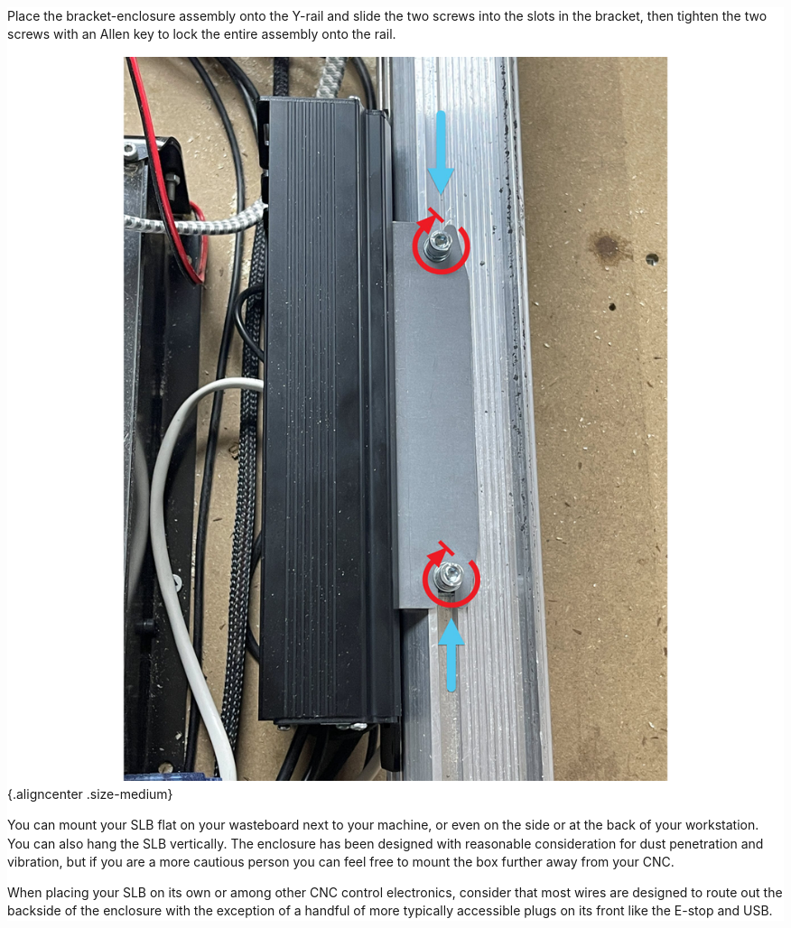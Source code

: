 Place the bracket-enclosure assembly onto the Y-rail and slide the two screws into the slots in the bracket, then tighten the two screws with an Allen key to lock the entire assembly onto the rail.

![](/_images/_lmmk2/_assembly/_tablemount/lmk2_tablemount_5pic.png){.aligncenter .size-medium}

You can mount your SLB flat on your wasteboard next to your machine, or even on the side or at the back of your workstation. You can also hang the SLB vertically. The enclosure has been designed with reasonable consideration for dust penetration and vibration, but if you are a more cautious person you can feel free to mount the box further away from your CNC.

When placing your SLB on its own or among other CNC control electronics, consider that most wires are designed to route out the backside of the enclosure with the exception of a handful of more typically accessible plugs on its front like the E-stop and USB.
